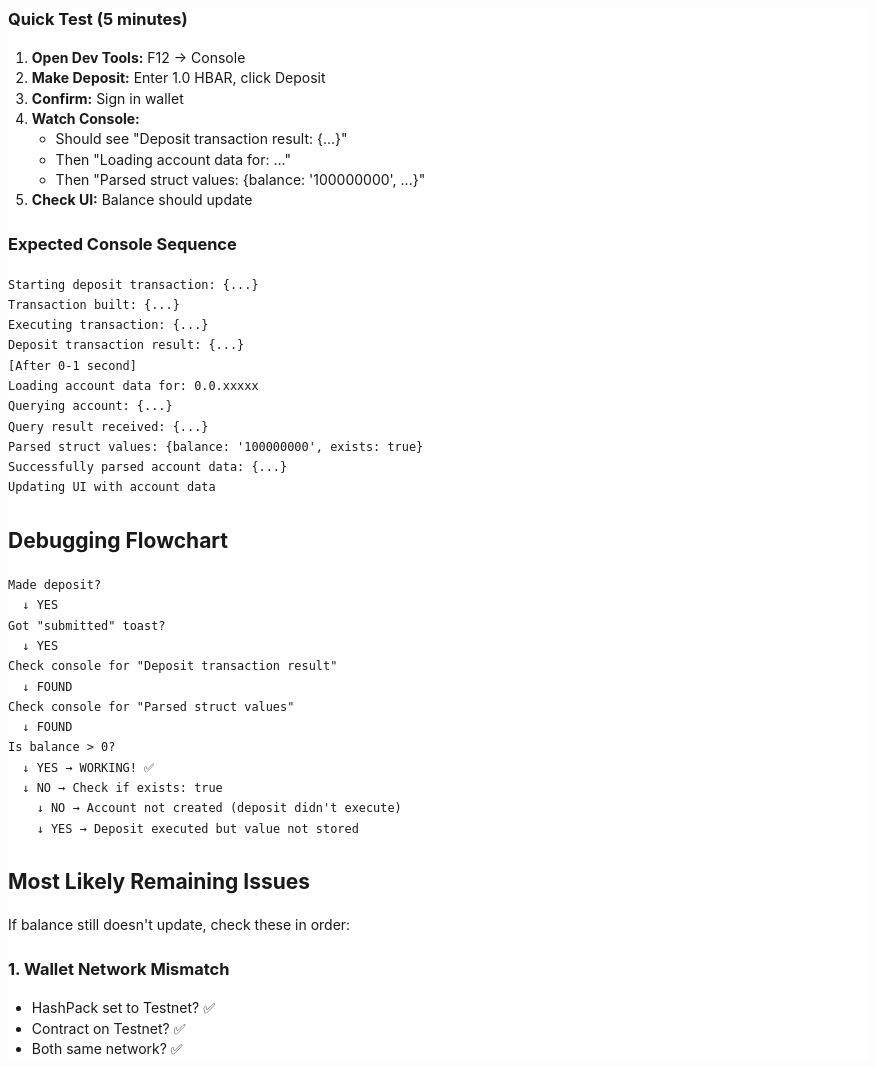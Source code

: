 ### Quick Test (5 minutes)

1. **Open Dev Tools:** F12 → Console
2. **Make Deposit:** Enter 1.0 HBAR, click Deposit
3. **Confirm:** Sign in wallet
4. **Watch Console:**
   - Should see "Deposit transaction result: {...}"
   - Then "Loading account data for: ..."
   - Then "Parsed struct values: {balance: '100000000', ...}"
5. **Check UI:** Balance should update

### Expected Console Sequence

```
Starting deposit transaction: {...}
Transaction built: {...}
Executing transaction: {...}
Deposit transaction result: {...}
[After 0-1 second]
Loading account data for: 0.0.xxxxx
Querying account: {...}
Query result received: {...}
Parsed struct values: {balance: '100000000', exists: true}
Successfully parsed account data: {...}
Updating UI with account data
```

## Debugging Flowchart

```
Made deposit?
  ↓ YES
Got "submitted" toast?
  ↓ YES
Check console for "Deposit transaction result"
  ↓ FOUND
Check console for "Parsed struct values"
  ↓ FOUND
Is balance > 0?
  ↓ YES → WORKING! ✅
  ↓ NO → Check if exists: true
    ↓ NO → Account not created (deposit didn't execute)
    ↓ YES → Deposit executed but value not stored
```

## Most Likely Remaining Issues

If balance still doesn't update, check these in order:

### 1. Wallet Network Mismatch
- HashPack set to Testnet? ✅
- Contract on Testnet? ✅
- Both same network? ✅
